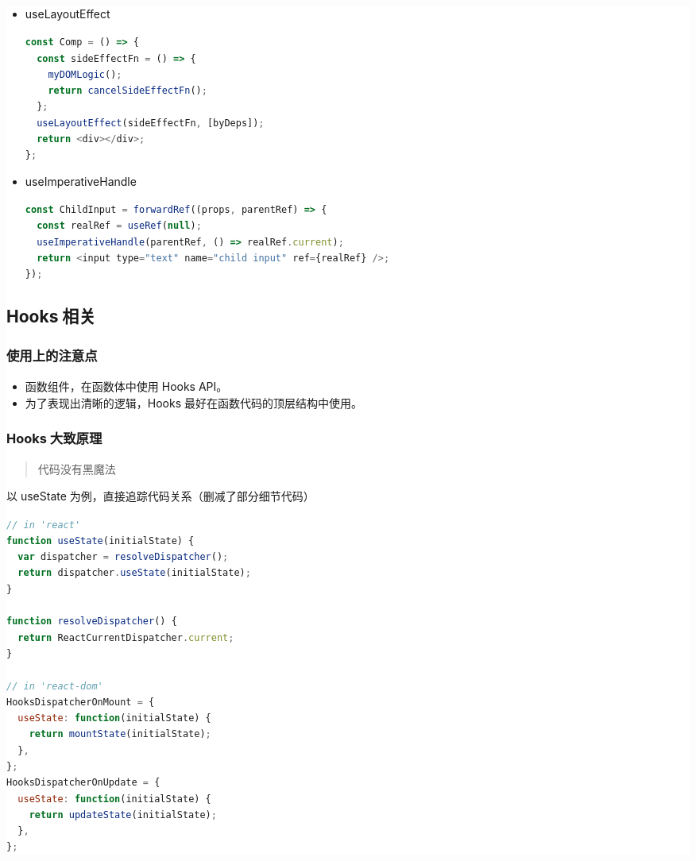 - useLayoutEffect
  ```javascript
  const Comp = () => {
    const sideEffectFn = () => {
      myDOMLogic();
      return cancelSideEffectFn();
    };
    useLayoutEffect(sideEffectFn, [byDeps]);
    return <div></div>;
  };
  ```
- useImperativeHandle
  ```javascript
  const ChildInput = forwardRef((props, parentRef) => {
    const realRef = useRef(null);
    useImperativeHandle(parentRef, () => realRef.current);
    return <input type="text" name="child input" ref={realRef} />;
  });
  ```

## Hooks 相关

### 使用上的注意点

- 函数组件，在函数体中使用 Hooks API。
- 为了表现出清晰的逻辑，Hooks 最好在函数代码的顶层结构中使用。

### Hooks 大致原理

> 代码没有黑魔法

以 useState 为例，直接追踪代码关系（删减了部分细节代码）

```javascript
// in 'react'
function useState(initialState) {
  var dispatcher = resolveDispatcher();
  return dispatcher.useState(initialState);
}

function resolveDispatcher() {
  return ReactCurrentDispatcher.current;
}

// in 'react-dom'
HooksDispatcherOnMount = {
  useState: function(initialState) {
    return mountState(initialState);
  },
};
HooksDispatcherOnUpdate = {
  useState: function(initialState) {
    return updateState(initialState);
  },
};
```
